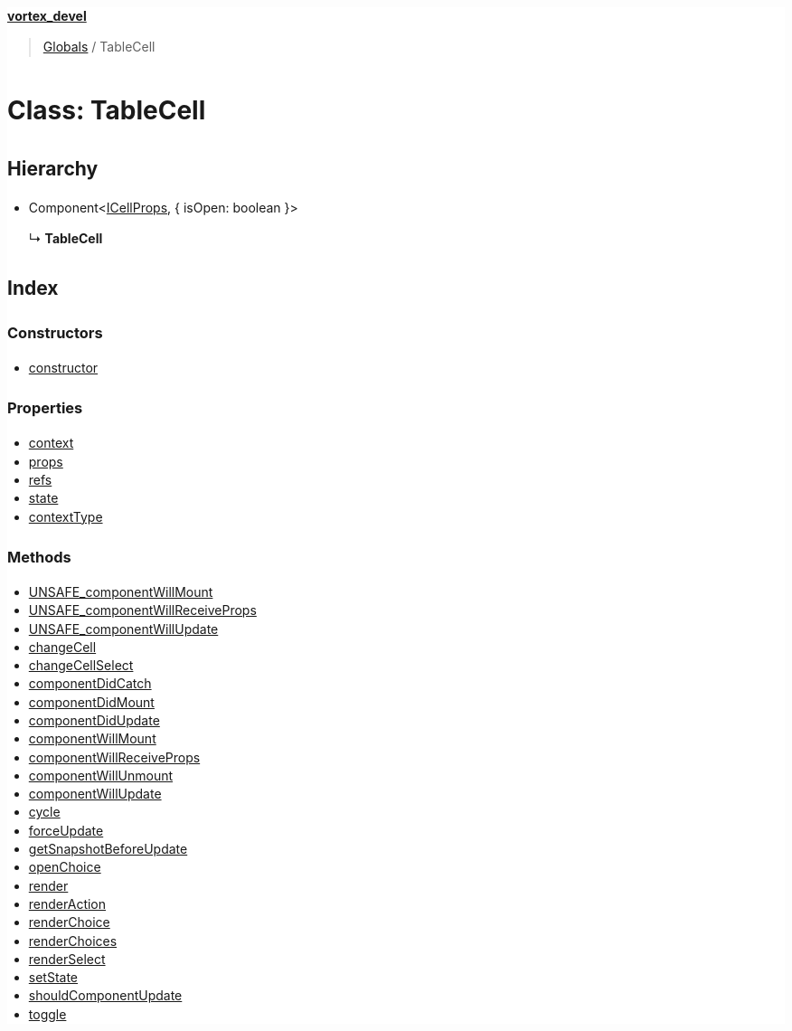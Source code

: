 **[vortex_devel](../README.md)**

> [Globals](../globals.md) / TableCell

# Class: TableCell

## Hierarchy

* Component\<[ICellProps](../interfaces/icellprops.md), { isOpen: boolean  }>

  ↳ **TableCell**

## Index

### Constructors

* [constructor](tablecell.md#constructor)

### Properties

* [context](tablecell.md#context)
* [props](tablecell.md#props)
* [refs](tablecell.md#refs)
* [state](tablecell.md#state)
* [contextType](tablecell.md#contexttype)

### Methods

* [UNSAFE\_componentWillMount](tablecell.md#unsafe_componentwillmount)
* [UNSAFE\_componentWillReceiveProps](tablecell.md#unsafe_componentwillreceiveprops)
* [UNSAFE\_componentWillUpdate](tablecell.md#unsafe_componentwillupdate)
* [changeCell](tablecell.md#changecell)
* [changeCellSelect](tablecell.md#changecellselect)
* [componentDidCatch](tablecell.md#componentdidcatch)
* [componentDidMount](tablecell.md#componentdidmount)
* [componentDidUpdate](tablecell.md#componentdidupdate)
* [componentWillMount](tablecell.md#componentwillmount)
* [componentWillReceiveProps](tablecell.md#componentwillreceiveprops)
* [componentWillUnmount](tablecell.md#componentwillunmount)
* [componentWillUpdate](tablecell.md#componentwillupdate)
* [cycle](tablecell.md#cycle)
* [forceUpdate](tablecell.md#forceupdate)
* [getSnapshotBeforeUpdate](tablecell.md#getsnapshotbeforeupdate)
* [openChoice](tablecell.md#openchoice)
* [render](tablecell.md#render)
* [renderAction](tablecell.md#renderaction)
* [renderChoice](tablecell.md#renderchoice)
* [renderChoices](tablecell.md#renderchoices)
* [renderSelect](tablecell.md#renderselect)
* [setState](tablecell.md#setstate)
* [shouldComponentUpdate](tablecell.md#shouldcomponentupdate)
* [toggle](tablecell.md#toggle)
